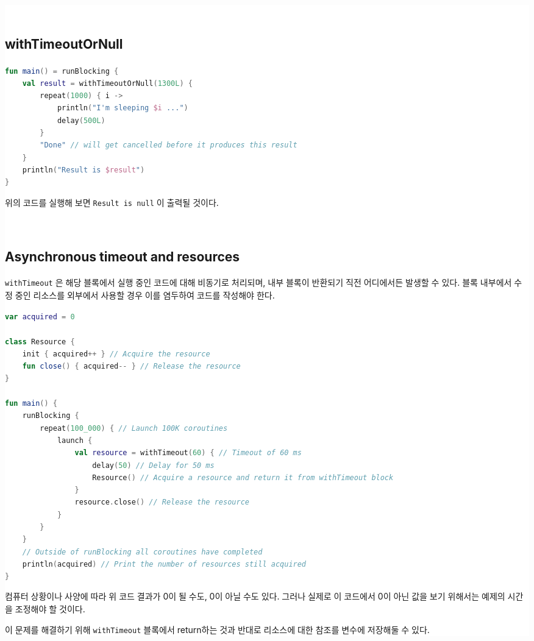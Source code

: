 <br>

## withTimeoutOrNull

```kotlin
fun main() = runBlocking {
    val result = withTimeoutOrNull(1300L) {
        repeat(1000) { i ->
            println("I'm sleeping $i ...")
            delay(500L)
        }
        "Done" // will get cancelled before it produces this result
    }
    println("Result is $result")
}
```

위의 코드를 실행해 보면 `Result is null` 이 출력될 것이다.

<br>

## Asynchronous timeout and resources

`withTimeout` 은 해당 블록에서 실행 중인 코드에 대해 비동기로 처리되며, 내부 블록이 반환되기 직전 어디에서든 발생할 수 있다. 블록 내부에서 수정 중인 리소스를 외부에서 사용할 경우 이를 염두하여 코드를 작성해야 한다.

```kotlin
var acquired = 0

class Resource {
    init { acquired++ } // Acquire the resource
    fun close() { acquired-- } // Release the resource
}

fun main() {
    runBlocking {
        repeat(100_000) { // Launch 100K coroutines
            launch { 
                val resource = withTimeout(60) { // Timeout of 60 ms
                    delay(50) // Delay for 50 ms
                    Resource() // Acquire a resource and return it from withTimeout block     
                }
                resource.close() // Release the resource
            }
        }
    }
    // Outside of runBlocking all coroutines have completed
    println(acquired) // Print the number of resources still acquired
}
```

컴퓨터 상황이나 사양에 따라 위 코드 결과가 0이 될 수도, 0이 아닐 수도 있다. 그러나 실제로 이 코드에서 0이 아닌 값을 보기 위해서는 예제의 시간을 조정해야 할 것이다.

이 문제를 해결하기 위해 `withTimeout` 블록에서 return하는 것과 반대로 리소스에 대한 참조를 변수에 저장해둘 수 있다.

